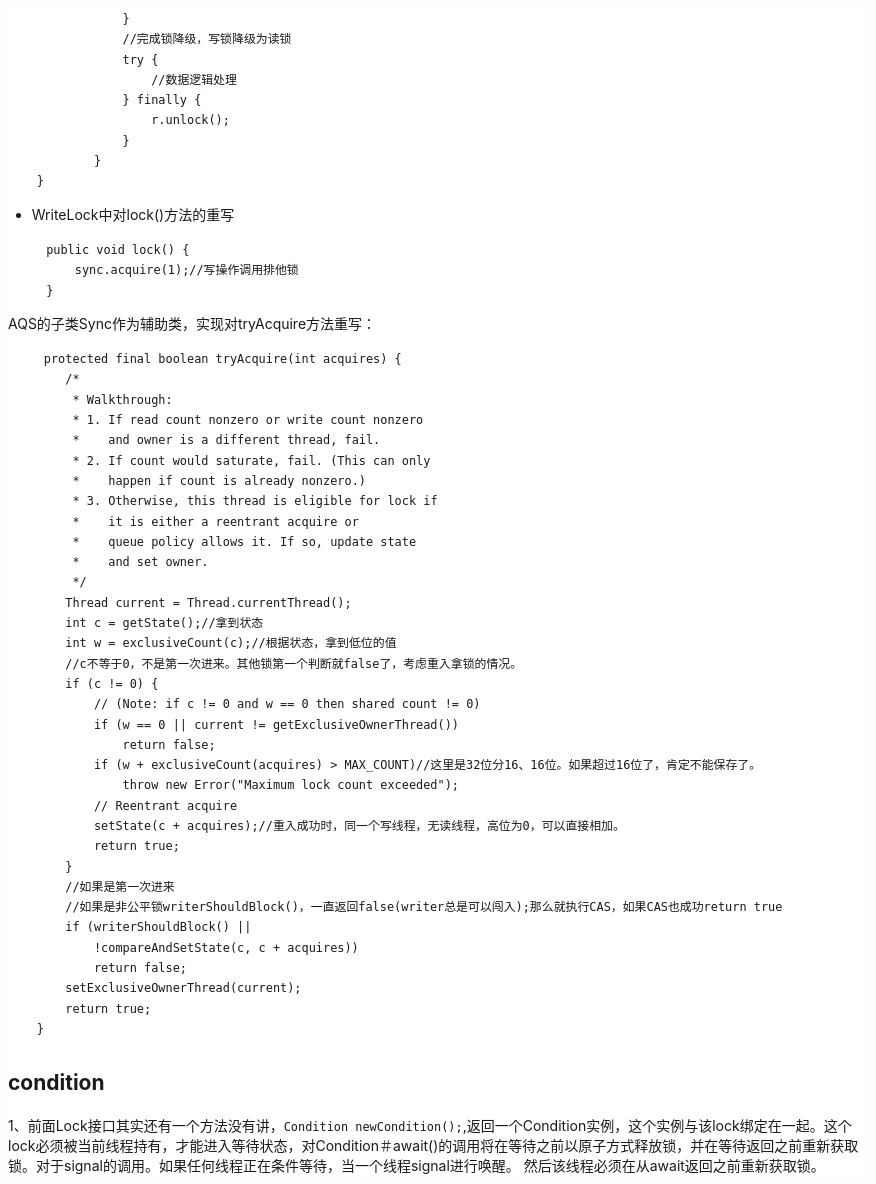 		            }
		            //完成锁降级，写锁降级为读锁
		            try {
		                //数据逻辑处理
		            } finally {
		                r.unlock();
		            }
		        }
		}

- WriteLock中对lock()方法的重写

        public void lock() {
            sync.acquire(1);//写操作调用排他锁
        }
AQS的子类Sync作为辅助类，实现对tryAcquire方法重写：

         protected final boolean tryAcquire(int acquires) {
            /*
             * Walkthrough:
             * 1. If read count nonzero or write count nonzero
             *    and owner is a different thread, fail.
             * 2. If count would saturate, fail. (This can only
             *    happen if count is already nonzero.)
             * 3. Otherwise, this thread is eligible for lock if
             *    it is either a reentrant acquire or
             *    queue policy allows it. If so, update state
             *    and set owner.
             */
            Thread current = Thread.currentThread();
            int c = getState();//拿到状态
            int w = exclusiveCount(c);//根据状态，拿到低位的值
            //c不等于0，不是第一次进来。其他锁第一个判断就false了，考虑重入拿锁的情况。
            if (c != 0) {
                // (Note: if c != 0 and w == 0 then shared count != 0)
                if (w == 0 || current != getExclusiveOwnerThread())
                    return false;
                if (w + exclusiveCount(acquires) > MAX_COUNT)//这里是32位分16、16位。如果超过16位了，肯定不能保存了。
                    throw new Error("Maximum lock count exceeded");
                // Reentrant acquire
                setState(c + acquires);//重入成功时，同一个写线程，无读线程，高位为0，可以直接相加。
                return true;
            }
            //如果是第一次进来
            //如果是非公平锁writerShouldBlock()，一直返回false(writer总是可以闯入);那么就执行CAS，如果CAS也成功return true
            if (writerShouldBlock() ||
                !compareAndSetState(c, c + acquires))
                return false;
            setExclusiveOwnerThread(current);
            return true;
        }

## condition
1、前面Lock接口其实还有一个方法没有讲，`Condition newCondition();`,返回一个Condition实例，这个实例与该lock绑定在一起。这个lock必须被当前线程持有，才能进入等待状态，对Condition＃await()的调用将在等待之前以原子方式释放锁，并在等待返回之前重新获取锁。对于signal的调用。如果任何线程正在条件等待，当一个线程signal进行唤醒。 然后该线程必须在从await返回之前重新获取锁。
